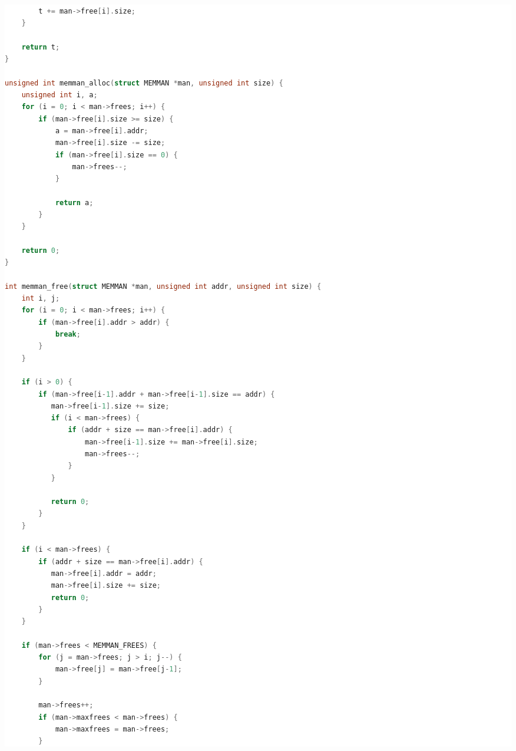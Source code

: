 ```c
        t += man->free[i].size;
    }

    return t;
}

unsigned int memman_alloc(struct MEMMAN *man, unsigned int size) {
    unsigned int i, a;
    for (i = 0; i < man->frees; i++) {
        if (man->free[i].size >= size) {
            a = man->free[i].addr;
            man->free[i].size -= size;
            if (man->free[i].size == 0) {
                man->frees--;
            }

            return a;
        }
    }

    return 0;
}

int memman_free(struct MEMMAN *man, unsigned int addr, unsigned int size) {
    int i, j;
    for (i = 0; i < man->frees; i++) {
        if (man->free[i].addr > addr) {
            break;
        }
    }

    if (i > 0) {
        if (man->free[i-1].addr + man->free[i-1].size == addr) {
           man->free[i-1].size += size;
           if (i < man->frees) {
               if (addr + size == man->free[i].addr) {
                   man->free[i-1].size += man->free[i].size;
                   man->frees--;
               }
           }

           return 0;
        }
    }

    if (i < man->frees) {
        if (addr + size == man->free[i].addr) {
           man->free[i].addr = addr;
           man->free[i].size += size;
           return 0;
        }
    }

    if (man->frees < MEMMAN_FREES) {
        for (j = man->frees; j > i; j--) {
            man->free[j] = man->free[j-1];
        }

        man->frees++;
        if (man->maxfrees < man->frees) {
            man->maxfrees = man->frees;
        }

```